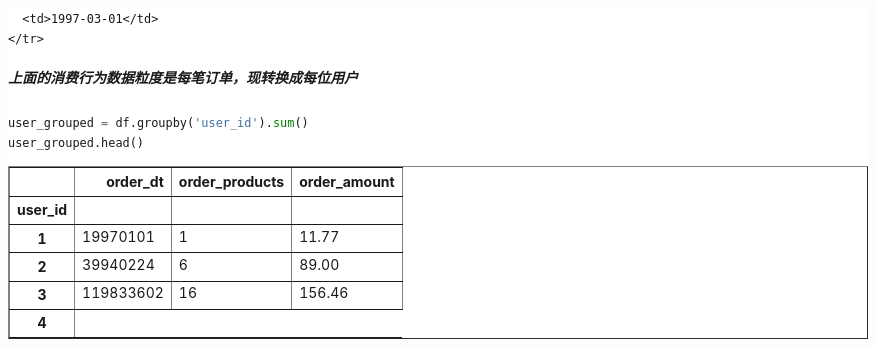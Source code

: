       <td>1997-03-01</td>
    </tr>
  </tbody>
</table>
</div>



##### 上面的消费行为数据粒度是每笔订单，现转换成每位用户


```python
user_grouped = df.groupby('user_id').sum()
user_grouped.head()
```




<div>
<style>
    .dataframe thead tr:only-child th {
        text-align: right;
    }

    .dataframe thead th {
        text-align: left;
    }

    .dataframe tbody tr th {
        vertical-align: top;
    }
</style>
<table border="1" class="dataframe">
  <thead>
    <tr style="text-align: right;">
      <th></th>
      <th>order_dt</th>
      <th>order_products</th>
      <th>order_amount</th>
    </tr>
    <tr>
      <th>user_id</th>
      <th></th>
      <th></th>
      <th></th>
    </tr>
  </thead>
  <tbody>
    <tr>
      <th>1</th>
      <td>19970101</td>
      <td>1</td>
      <td>11.77</td>
    </tr>
    <tr>
      <th>2</th>
      <td>39940224</td>
      <td>6</td>
      <td>89.00</td>
    </tr>
    <tr>
      <th>3</th>
      <td>119833602</td>
      <td>16</td>
      <td>156.46</td>
    </tr>
    <tr>
      <th>4</th>